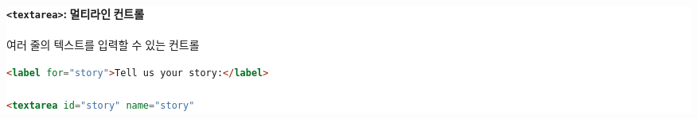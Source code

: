 #### `<textarea>`: 멀티라인 컨트롤

여러 줄의 텍스트를 입력할 수 있는 컨트롤

```html
<label for="story">Tell us your story:</label>

<textarea id="story" name="story"
